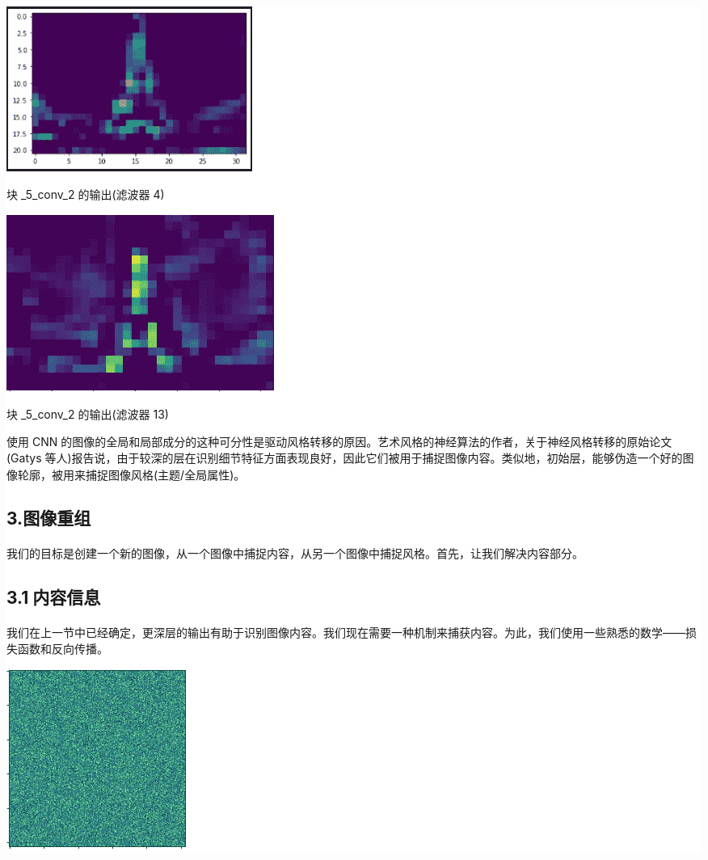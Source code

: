 ![](img/1b07687e0bf580d9a737a601642f7129.png)

块 _5_conv_2 的输出(滤波器 4)

![](img/75eea2c46b92d63eb8a015be35b1de39.png)

块 _5_conv_2 的输出(滤波器 13)

使用 CNN 的图像的全局和局部成分的这种可分性是驱动风格转移的原因。艺术风格的神经算法的作者，关于神经风格转移的原始论文(Gatys 等人)报告说，由于较深的层在识别细节特征方面表现良好，因此它们被用于捕捉图像内容。类似地，初始层，能够伪造一个好的图像轮廓，被用来捕捉图像风格(主题/全局属性)。

## 3.图像重组

我们的目标是创建一个新的图像，从一个图像中捕捉内容，从另一个图像中捕捉风格。首先，让我们解决内容部分。

## 3.1 内容信息

我们在上一节中已经确定，更深层的输出有助于识别图像内容。我们现在需要一种机制来捕获内容。为此，我们使用一些熟悉的数学——损失函数和反向传播。

![](img/c5d18c8a25bff41836ff9a7972b0852a.png)
